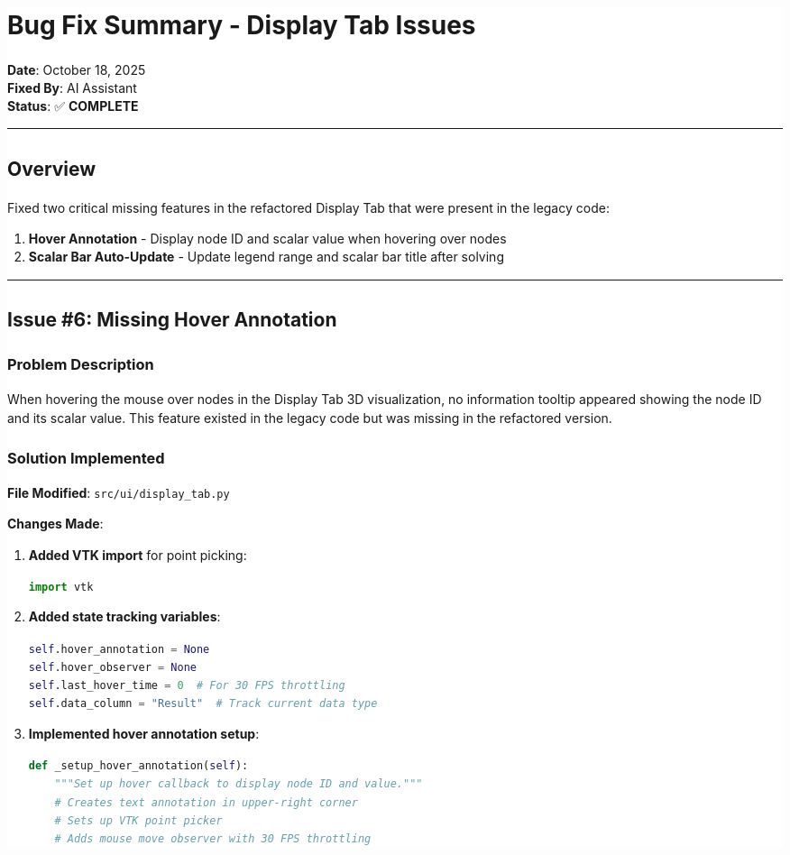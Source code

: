 # Bug Fix Summary - Display Tab Issues

**Date**: October 18, 2025  
**Fixed By**: AI Assistant  
**Status**: ✅ **COMPLETE**

---

## Overview

Fixed two critical missing features in the refactored Display Tab that were present in the legacy code:

1. **Hover Annotation** - Display node ID and scalar value when hovering over nodes
2. **Scalar Bar Auto-Update** - Update legend range and scalar bar title after solving

---

## Issue #6: Missing Hover Annotation

### Problem Description
When hovering the mouse over nodes in the Display Tab 3D visualization, no information tooltip appeared showing the node ID and its scalar value. This feature existed in the legacy code but was missing in the refactored version.

### Solution Implemented

**File Modified**: `src/ui/display_tab.py`

**Changes Made**:

1. **Added VTK import** for point picking:
   ```python
   import vtk
   ```

2. **Added state tracking variables**:
   ```python
   self.hover_annotation = None
   self.hover_observer = None
   self.last_hover_time = 0  # For 30 FPS throttling
   self.data_column = "Result"  # Track current data type
   ```

3. **Implemented hover annotation setup**:
   ```python
   def _setup_hover_annotation(self):
       """Set up hover callback to display node ID and value."""
       # Creates text annotation in upper-right corner
       # Sets up VTK point picker
       # Adds mouse move observer with 30 FPS throttling
   ```
